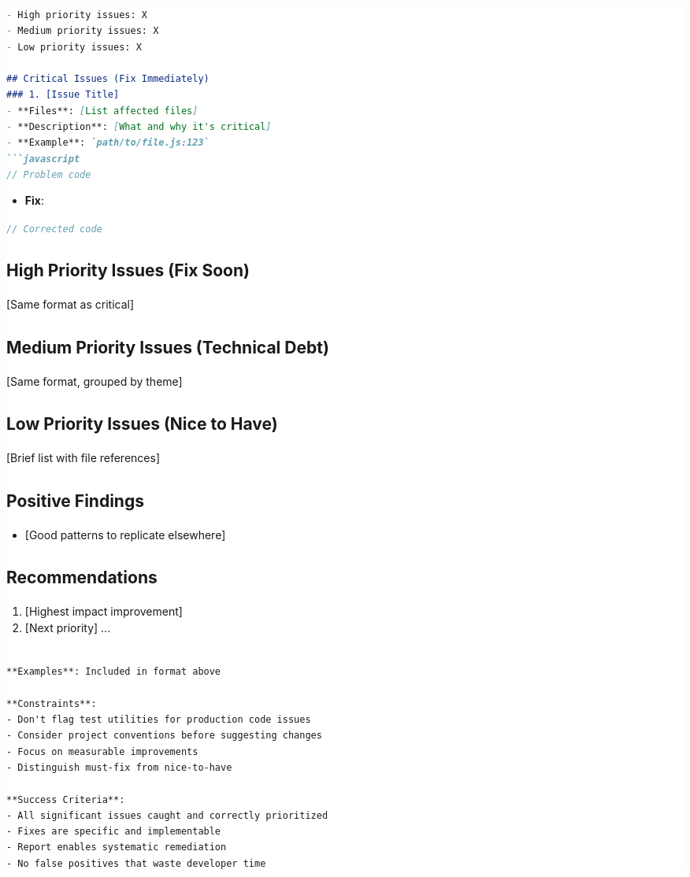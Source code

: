 ```markdown
- High priority issues: X  
- Medium priority issues: X
- Low priority issues: X

## Critical Issues (Fix Immediately)
### 1. [Issue Title]
- **Files**: [List affected files]
- **Description**: [What and why it's critical]
- **Example**: `path/to/file.js:123`
```javascript
// Problem code
```
- **Fix**:
```javascript  
// Corrected code
```

## High Priority Issues (Fix Soon)
[Same format as critical]

## Medium Priority Issues (Technical Debt)
[Same format, grouped by theme]

## Low Priority Issues (Nice to Have)
[Brief list with file references]

## Positive Findings
- [Good patterns to replicate elsewhere]

## Recommendations
1. [Highest impact improvement]
2. [Next priority]
...
```

**Examples**: Included in format above

**Constraints**: 
- Don't flag test utilities for production code issues
- Consider project conventions before suggesting changes
- Focus on measurable improvements
- Distinguish must-fix from nice-to-have

**Success Criteria**: 
- All significant issues caught and correctly prioritized
- Fixes are specific and implementable
- Report enables systematic remediation
- No false positives that waste developer time
```
